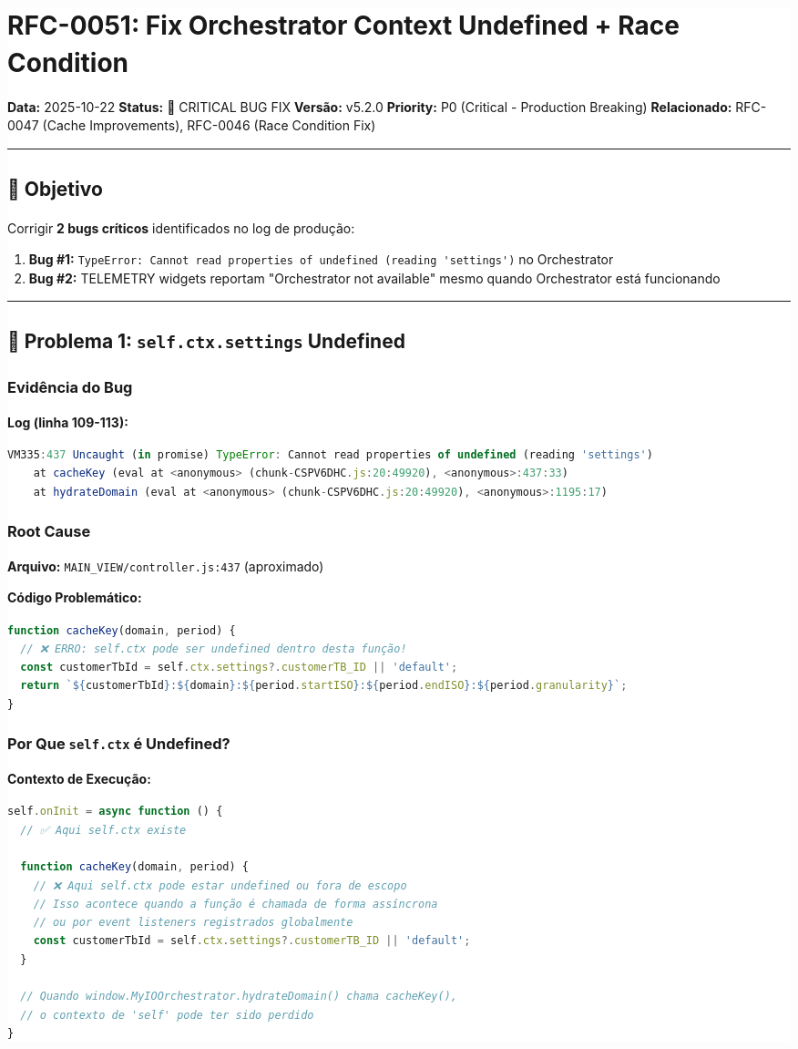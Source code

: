 # RFC-0051: Fix Orchestrator Context Undefined + Race Condition

**Data:** 2025-10-22
**Status:** 🔴 CRITICAL BUG FIX
**Versão:** v5.2.0
**Priority:** P0 (Critical - Production Breaking)
**Relacionado:** RFC-0047 (Cache Improvements), RFC-0046 (Race Condition Fix)

---

## 🎯 Objetivo

Corrigir **2 bugs críticos** identificados no log de produção:

1. **Bug #1:** `TypeError: Cannot read properties of undefined (reading 'settings')` no Orchestrator
2. **Bug #2:** TELEMETRY widgets reportam "Orchestrator not available" mesmo quando Orchestrator está funcionando

---

## 🔴 Problema 1: `self.ctx.settings` Undefined

### Evidência do Bug

**Log (linha 109-113):**
```javascript
VM335:437 Uncaught (in promise) TypeError: Cannot read properties of undefined (reading 'settings')
    at cacheKey (eval at <anonymous> (chunk-CSPV6DHC.js:20:49920), <anonymous>:437:33)
    at hydrateDomain (eval at <anonymous> (chunk-CSPV6DHC.js:20:49920), <anonymous>:1195:17)
```

### Root Cause

**Arquivo:** `MAIN_VIEW/controller.js:437` (aproximado)

**Código Problemático:**
```javascript
function cacheKey(domain, period) {
  // ❌ ERRO: self.ctx pode ser undefined dentro desta função!
  const customerTbId = self.ctx.settings?.customerTB_ID || 'default';
  return `${customerTbId}:${domain}:${period.startISO}:${period.endISO}:${period.granularity}`;
}
```

### Por Que `self.ctx` é Undefined?

**Contexto de Execução:**

```javascript
self.onInit = async function () {
  // ✅ Aqui self.ctx existe

  function cacheKey(domain, period) {
    // ❌ Aqui self.ctx pode estar undefined ou fora de escopo
    // Isso acontece quando a função é chamada de forma assíncrona
    // ou por event listeners registrados globalmente
    const customerTbId = self.ctx.settings?.customerTB_ID || 'default';
  }

  // Quando window.MyIOOrchestrator.hydrateDomain() chama cacheKey(),
  // o contexto de 'self' pode ter sido perdido
}
```
